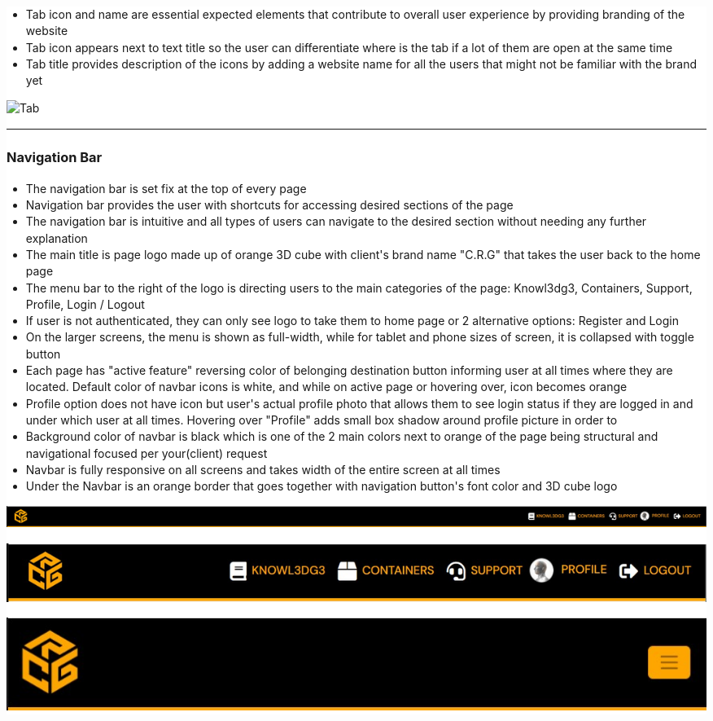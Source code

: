   - Tab icon and name are essential expected elements that contribute to overall user experience by providing branding of the website
  - Tab icon appears next to text title so the user can differentiate where is the tab if a lot of them are open at the same time
  - Tab title provides description of the icons by adding a website name for all the users that might not be familiar with the brand yet

![Tab](./assets/media/images/tab/tab.jpg)

---

### Navigation Bar

  - The navigation bar is set fix at the top of every page
  - Navigation bar provides the user with shortcuts for accessing desired sections of the page
  - The navigation bar is intuitive and all types of users can navigate to the desired section without needing any further explanation
  - The main title is page logo made up of orange 3D cube with client's brand name "C.R.G" that takes the user back to the home page
  - The menu bar to the right of the logo is directing users to the main categories of the page: Knowl3dg3, Containers, Support, Profile, Login / Logout
  - If user is not authenticated, they can only see logo to take them to home page or 2 alternative options: Register and Login
  - On the larger screens, the menu is shown as full-width, while for tablet and phone sizes of screen, it is collapsed with toggle button  
  - Each page has "active feature" reversing color of belonging destination button informing user at all times where they are located. Default color of navbar icons is white, and while on active page or hovering over, icon becomes orange
  - Profile option does not have icon but user's actual profile photo that allows them to see login status if they are logged in and under which user at all times. Hovering over "Profile" adds small box shadow around profile picture in order to 
  - Background color of navbar is black which is one of the 2 main colors next to orange of the page being structural and navigational focused per your(client) request
  - Navbar is fully responsive on all screens and takes width of the entire screen at all times
  - Under the Navbar is an orange border that goes together with navigation button's font color and 3D cube logo

![Navigation](./assets/media/images/nav/nav-1.jpg)

![Navigation](./assets/media/images/nav/nav-2.jpg)

![Navigation](./assets/media/images/nav/nav-3.jpg)
